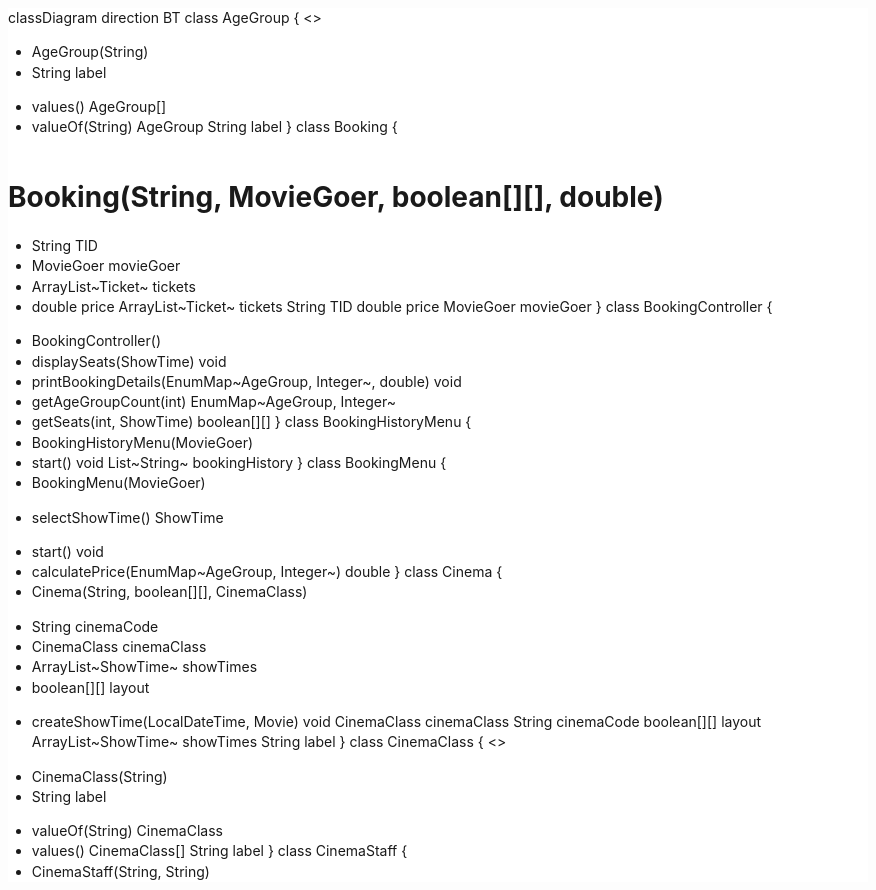 classDiagram
direction BT
class AgeGroup {
<<enumeration>>
  - AgeGroup(String) 
  - String label
  + values() AgeGroup[]
  + valueOf(String) AgeGroup
   String label
}
class Booking {
  # Booking(String, MovieGoer, boolean[][], double) 
  - String TID
  - MovieGoer movieGoer
  - ArrayList~Ticket~ tickets
  - double price
   ArrayList~Ticket~ tickets
   String TID
   double price
   MovieGoer movieGoer
}
class BookingController {
  + BookingController() 
  + displaySeats(ShowTime) void
  + printBookingDetails(EnumMap~AgeGroup, Integer~, double) void
  + getAgeGroupCount(int) EnumMap~AgeGroup, Integer~
  + getSeats(int, ShowTime) boolean[][]
}
class BookingHistoryMenu {
  + BookingHistoryMenu(MovieGoer) 
  + start() void
   List~String~ bookingHistory
}
class BookingMenu {
  + BookingMenu(MovieGoer) 
  - selectShowTime() ShowTime
  + start() void
  + calculatePrice(EnumMap~AgeGroup, Integer~) double
}
class Cinema {
  + Cinema(String, boolean[][], CinemaClass) 
  - String cinemaCode
  - CinemaClass cinemaClass
  - ArrayList~ShowTime~ showTimes
  - boolean[][] layout
  + createShowTime(LocalDateTime, Movie) void
   CinemaClass cinemaClass
   String cinemaCode
   boolean[][] layout
   ArrayList~ShowTime~ showTimes
   String label
}
class CinemaClass {
<<enumeration>>
  - CinemaClass(String) 
  - String label
  + valueOf(String) CinemaClass
  + values() CinemaClass[]
   String label
}
class CinemaStaff {
  + CinemaStaff(String, String) 